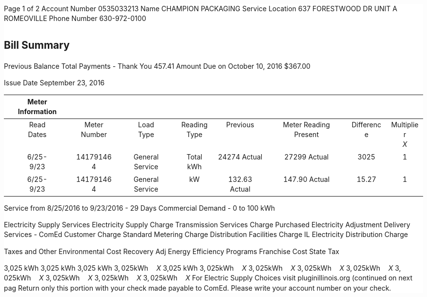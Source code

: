 Page 1 of 2
Account Number 0535033213
Name
CHAMPION PACKAGING
Service Location 637 FORESTWOOD DR UNIT A ROMEOVILLE
Phone Number 630-972-0100

## Bill Summary

Previous Balance
Total Payments - Thank You
$457.41$
Amount Due on October 10, 2016
$367.00

Issue Date September 23, 2016

| Meter Information |  |  |  |  |  |  |  |
| :--: | :--: | :--: | :--: | :--: | :--: | :--: | :--: |
| Read <br> Dates | Meter <br> Number | Load <br> Type | Reading <br> Type | Previous | Meter Reading Present | Difference | Multiplier <br> $X$ | Usage |
| 6/25- <br> 9/23 | 141791464 | General Service | Total kWh | 24274 Actual | 27299 Actual | 3025 | 1 | 3025 |
| 6/25- <br> 9/23 | 141791464 | General Service | kW | 132.63 Actual | 147.90 Actual | 15.27 | 1 | 15.27 |

Service from 8/25/2016 to 9/23/2016 - 29 Days
Commercial Demand - 0 to 100 kWh

Electricity Supply Services
Electricity Supply Charge
Transmission Services Charge
Purchased Electricity Adjustment
Delivery Services - ComEd
Customer Charge
Standard Metering Charge
Distribution Facilities Charge
IL Electricity Distribution Charge

Taxes and Other
Environmental Cost Recovery Adj
Energy Efficiency Programs
Franchise Cost
State Tax

3,025 kWh
3,025 kWh
3,025 kWh
$3,025 \mathrm{kWh} \quad X$
3,025 kWh
$3,025 \mathrm{kWh} \quad X$
$3,025 \mathrm{kWh} \quad X$
$3,025 \mathrm{kWh} \quad X$
$3,025 \mathrm{kWh} \quad X$
$3,025 \mathrm{kWh} \quad X$
$3,025 \mathrm{kWh} \quad X$
$3,025 \mathrm{kWh} \quad X$
$3,025 \mathrm{kWh} \quad X$
For Electric Supply Choices visit
pluginillinois.org
(continued on next pag
Return only this portion with your check made payable to ComEd. Please write your account number on your check.
